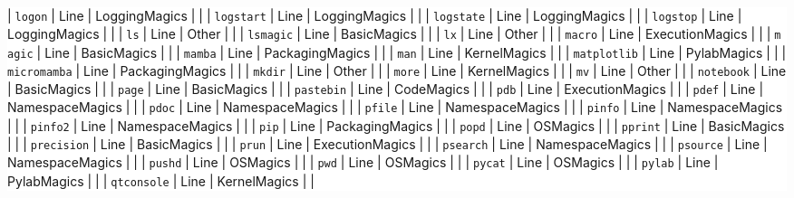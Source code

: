 | `logon`           | Line  | LoggingMagics   |                                                                                        |
| `logstart`        | Line  | LoggingMagics   |                                                                                        |
| `logstate`        | Line  | LoggingMagics   |                                                                                        |
| `logstop`         | Line  | LoggingMagics   |                                                                                        |
| `ls`              | Line  | Other           |                                                                                        |
| `lsmagic`         | Line  | BasicMagics     |                                                                                        |
| `lx`              | Line  | Other           |                                                                                        |
| `macro`           | Line  | ExecutionMagics |                                                                                        |
| `magic`           | Line  | BasicMagics     |                                                                                        |
| `mamba`           | Line  | PackagingMagics |                                                                                        |
| `man`             | Line  | KernelMagics    |                                                                                        |
| `matplotlib`      | Line  | PylabMagics     |                                                                                        |
| `micromamba`      | Line  | PackagingMagics |                                                                                        |
| `mkdir`           | Line  | Other           |                                                                                        |
| `more`            | Line  | KernelMagics    |                                                                                        |
| `mv`              | Line  | Other           |                                                                                        |
| `notebook`        | Line  | BasicMagics     |                                                                                        |
| `page`            | Line  | BasicMagics     |                                                                                        |
| `pastebin`        | Line  | CodeMagics      |                                                                                        |
| `pdb`             | Line  | ExecutionMagics |                                                                                        |
| `pdef`            | Line  | NamespaceMagics |                                                                                        |
| `pdoc`            | Line  | NamespaceMagics |                                                                                        |
| `pfile`           | Line  | NamespaceMagics |                                                                                        |
| `pinfo`           | Line  | NamespaceMagics |                                                                                        |
| `pinfo2`          | Line  | NamespaceMagics |                                                                                        |
| `pip`             | Line  | PackagingMagics |                                                                                        |
| `popd`            | Line  | OSMagics        |                                                                                        |
| `pprint`          | Line  | BasicMagics     |                                                                                        |
| `precision`       | Line  | BasicMagics     |                                                                                        |
| `prun`            | Line  | ExecutionMagics |                                                                                        |
| `psearch`         | Line  | NamespaceMagics |                                                                                        |
| `psource`         | Line  | NamespaceMagics |                                                                                        |
| `pushd`           | Line  | OSMagics        |                                                                                        |
| `pwd`             | Line  | OSMagics        |                                                                                        |
| `pycat`           | Line  | OSMagics        |                                                                                        |
| `pylab`           | Line  | PylabMagics     |                                                                                        |
| `qtconsole`       | Line  | KernelMagics    |                                                                                        |